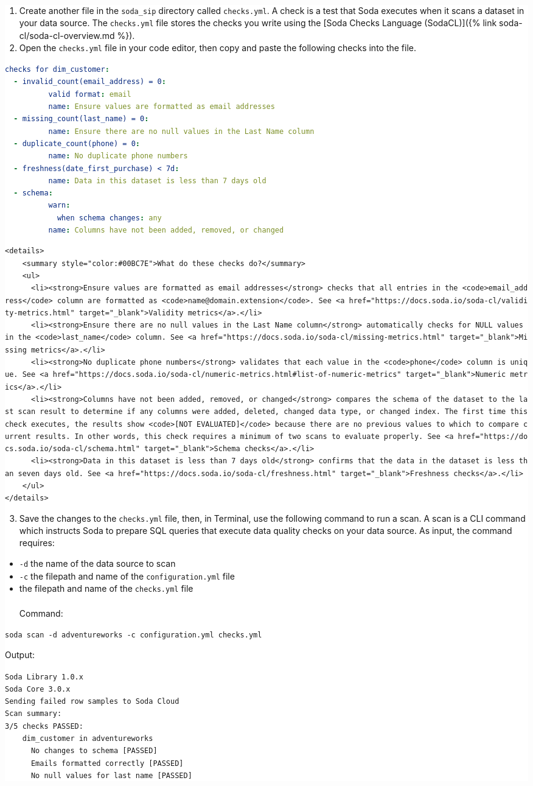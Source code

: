 1. Create another file in the `soda_sip` directory called `checks.yml`. A check is a test that Soda executes when it scans a dataset in your data source. The `checks.yml` file stores the checks you write using the [Soda Checks Language (SodaCL)]({% link soda-cl/soda-cl-overview.md %}). 
2. Open the `checks.yml` file in your code editor, then copy and paste the following checks into the file. 
```yaml
checks for dim_customer:
  - invalid_count(email_address) = 0:
          valid format: email
          name: Ensure values are formatted as email addresses
  - missing_count(last_name) = 0:
          name: Ensure there are no null values in the Last Name column
  - duplicate_count(phone) = 0:
          name: No duplicate phone numbers
  - freshness(date_first_purchase) < 7d:
          name: Data in this dataset is less than 7 days old
  - schema:
          warn:
            when schema changes: any
          name: Columns have not been added, removed, or changed
```
    <details>
        <summary style="color:#00BC7E">What do these checks do?</summary>
        <ul>
          <li><strong>Ensure values are formatted as email addresses</strong> checks that all entries in the <code>email_address</code> column are formatted as <code>name@domain.extension</code>. See <a href="https://docs.soda.io/soda-cl/validity-metrics.html" target="_blank">Validity metrics</a>.</li>
          <li><strong>Ensure there are no null values in the Last Name column</strong> automatically checks for NULL values in the <code>last_name</code> column. See <a href="https://docs.soda.io/soda-cl/missing-metrics.html" target="_blank">Missing metrics</a>.</li>
          <li><strong>No duplicate phone numbers</strong> validates that each value in the <code>phone</code> column is unique. See <a href="https://docs.soda.io/soda-cl/numeric-metrics.html#list-of-numeric-metrics" target="_blank">Numeric metrics</a>.</li>
          <li><strong>Columns have not been added, removed, or changed</strong> compares the schema of the dataset to the last scan result to determine if any columns were added, deleted, changed data type, or changed index. The first time this check executes, the results show <code>[NOT EVALUATED]</code> because there are no previous values to which to compare current results. In other words, this check requires a minimum of two scans to evaluate properly. See <a href="https://docs.soda.io/soda-cl/schema.html" target="_blank">Schema checks</a>.</li>
          <li><strong>Data in this dataset is less than 7 days old</strong> confirms that the data in the dataset is less than seven days old. See <a href="https://docs.soda.io/soda-cl/freshness.html" target="_blank">Freshness checks</a>.</li>
        </ul>
    </details>
3. Save the changes to the `checks.yml` file, then, in Terminal, use the following command to run a scan. A scan is a CLI command which instructs Soda to prepare SQL queries that execute data quality checks on your data source. As input, the command requires:
* `-d` the name of the data source to scan
* `-c` the filepath and name of the `configuration.yml` file 
* the filepath and name of the `checks.yml` file<br /><br />
Command:
```shell
soda scan -d adventureworks -c configuration.yml checks.yml
```
Output:
```shell
Soda Library 1.0.x
Soda Core 3.0.x
Sending failed row samples to Soda Cloud
Scan summary:
3/5 checks PASSED: 
    dim_customer in adventureworks
      No changes to schema [PASSED]
      Emails formatted correctly [PASSED]
      No null values for last name [PASSED]
```